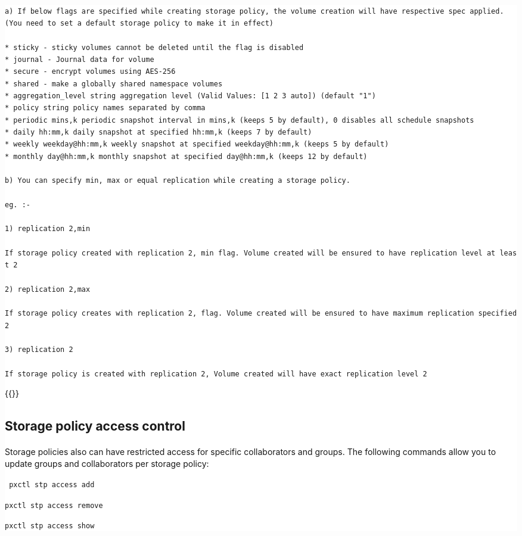```
a) If below flags are specified while creating storage policy, the volume creation will have respective spec applied.
(You need to set a default storage policy to make it in effect)

* sticky - sticky volumes cannot be deleted until the flag is disabled
* journal - Journal data for volume
* secure - encrypt volumes using AES-256
* shared - make a globally shared namespace volumes
* aggregation_level string aggregation level (Valid Values: [1 2 3 auto]) (default "1")
* policy string policy names separated by comma
* periodic mins,k periodic snapshot interval in mins,k (keeps 5 by default), 0 disables all schedule snapshots
* daily hh:mm,k daily snapshot at specified hh:mm,k (keeps 7 by default)
* weekly weekday@hh:mm,k weekly snapshot at specified weekday@hh:mm,k (keeps 5 by default)
* monthly day@hh:mm,k monthly snapshot at specified day@hh:mm,k (keeps 12 by default)

b) You can specify min, max or equal replication while creating a storage policy.

eg. :-

1) replication 2,min

If storage policy created with replication 2, min flag. Volume created will be ensured to have replication level at least 2

2) replication 2,max

If storage policy creates with replication 2, flag. Volume created will be ensured to have maximum replication specified 2

3) replication 2

If storage policy is created with replication 2, Volume created will have exact replication level 2
```

{{<homelist series="px-storage-policy">}}

## Storage policy access control

Storage policies also can have restricted access for specific collaborators and groups. The following commands allow you to update groups and collaborators per storage policy:

```text
 pxctl stp access add
```

```text
pxctl stp access remove
```

```text
pxctl stp access show
```
